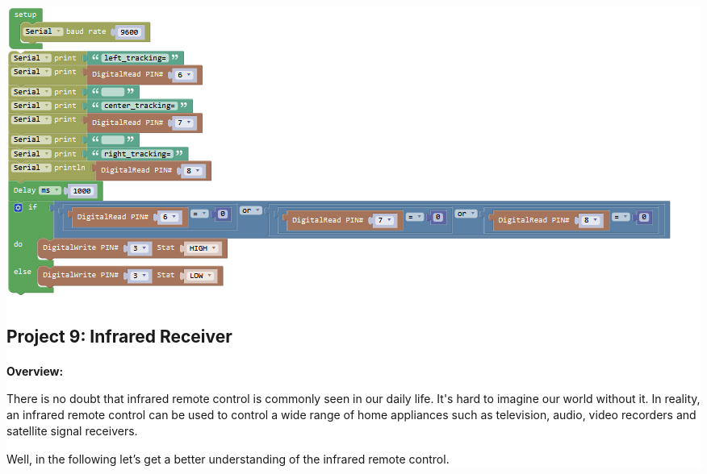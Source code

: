 ![](media/7d82bdd905cc64aff7379f5ff748fe63.png)

## Project 9: Infrared Receiver

**Overview:**

There is no doubt that infrared remote control is commonly seen in our daily
life. It's hard to imagine our world without it. In reality, an infrared remote
control can be used to control a wide range of home appliances such as
television, audio, video recorders and satellite signal receivers.

Well, in the following let’s get a better understanding of the infrared remote
control.
